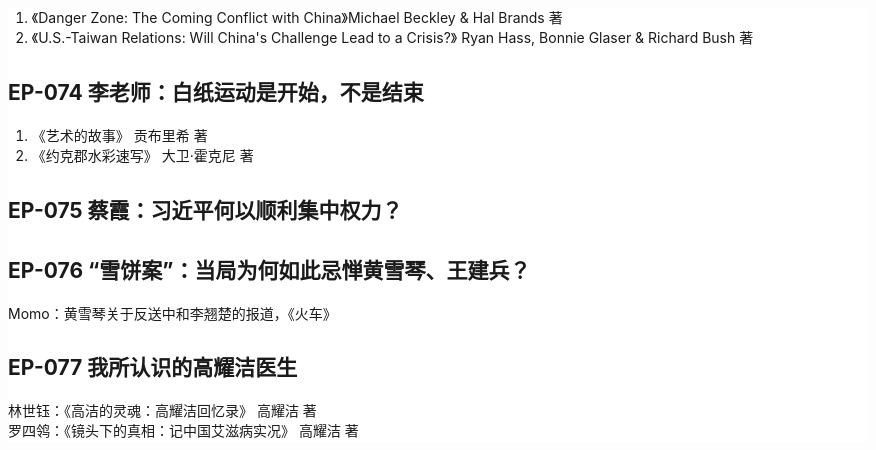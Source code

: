 1. 《Danger Zone: The Coming Conflict with China》Michael Beckley & Hal Brands 著  
2. 《U.S.-Taiwan Relations: Will China's Challenge Lead to a Crisis?》 Ryan Hass, Bonnie Glaser & Richard Bush 著  
  
## EP-074 李老师：白纸运动是开始，不是结束  
  
1. 《艺术的故事》 贡布里希 著  
2. 《约克郡水彩速写》 大卫·霍克尼 著  
  
## EP-075 蔡霞：习近平何以顺利集中权力？  
  
## EP-076 “雪饼案”：当局为何如此忌惮黄雪琴、王建兵？  
  
Momo：黄雪琴关于反送中和李翘楚的报道，《火车》  
  
## EP-077 我所认识的高耀洁医生  
  
林世钰：《高洁的灵魂：高耀洁回忆录》 高耀洁 著  
罗四鸰：《镜头下的真相：记中国艾滋病实况》 高耀洁 著  
